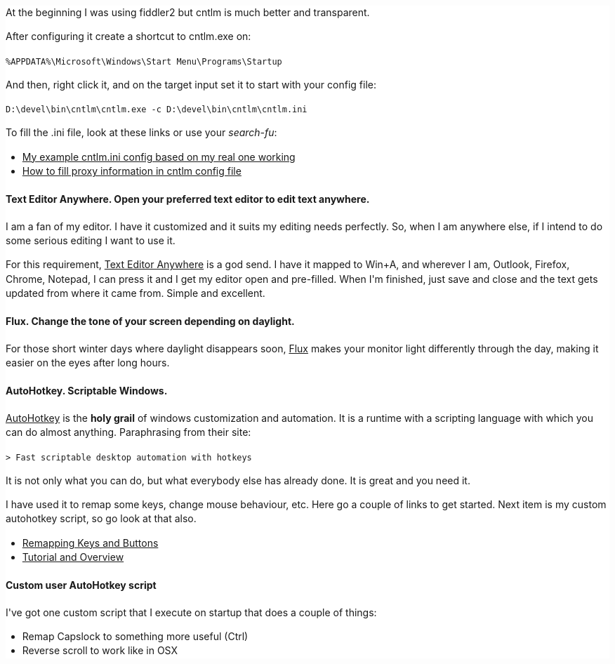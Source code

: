 At the beginning I was using fiddler2 but cntlm is much better and transparent.

After configuring it create a shortcut to cntlm.exe on:

`%APPDATA%\Microsoft\Windows\Start Menu\Programs\Startup`

And then, right click it, and on the target input set it to start with your
config file:

`D:\devel\bin\cntlm\cntlm.exe -c D:\devel\bin\cntlm\cntlm.ini`

To fill the .ini file, look at these links or use your *search-fu*:
* [My example cntlm.ini config based on my real one working][Cntlm ini file]
* [How to fill proxy information in cntlm config file][Cntlm sample]

#### Text Editor Anywhere. Open your preferred text editor to edit text anywhere.

I am a fan of my editor. I have it customized and it suits my editing needs
perfectly. So, when I am anywhere else, if I intend to do some serious editing
I want to use it.

For this requirement, [Text Editor Anywhere][] is a god send. I have it mapped
to Win+A, and wherever I am, Outlook, Firefox, Chrome, Notepad, I can press it
and I get my editor open and pre-filled. When I'm finished, just save and close
and the text gets updated from where it came from. Simple and excellent.

#### Flux. Change the tone of your screen depending on daylight.

For those short winter days where daylight disappears soon, [Flux][] makes your
monitor light differently through the day, making it easier on the eyes after
long hours.

#### AutoHotkey. Scriptable Windows.

[AutoHotkey][] is the **holy grail** of windows customization and automation.
It is a runtime with a scripting language with which you can do almost
anything.  Paraphrasing from their site:

    > Fast scriptable desktop automation with hotkeys

It is not only what you can do, but what everybody else has already done. It is
great and you need it.

I have used it to remap some keys, change mouse behaviour, etc. Here go
a couple of links to get started. Next item is my custom autohotkey script, so
go look at that also.

* [Remapping Keys and Buttons][AutoHotkey Remap]
* [Tutorial and Overview][AutoHotkey Tut]

#### Custom user AutoHotkey script

I've got one custom script that I execute on startup that does a couple of
things:

* Remap Capslock to something more useful (Ctrl)
* Reverse scroll to work like in OSX


[Cntlm]: http://cntlm.sourceforge.net/
[Cntlm sample]: http://stackoverflow.com/questions/9181637/how-to-fill-proxy-information-in-cntlm-config-file
[Cntlm ini file]: https://gist.github.com/joakin/5656471
[Text Editor Anywhere]: http://www.listary.com/text-editor-anywhere
[Flux]: http://stereopsis.com/flux/
[AutoHotkey]: http://www.autohotkey.com/
[AutoHotkey Remap]: http://www.autohotkey.com/docs/misc/Remap.htm
[AutoHotkey Tut]: http://www.autohotkey.com/docs/Tutorial.htm
[AutoHotkey Script]: https://gist.github.com/joakin/5656110
[WindowPad]: http://www.autohotkey.com/board/topic/19990-windowpad-window-moving-tool/
[WindowPadX]: http://hoppfrosch.github.io/WindowPadX/files/WindowPadX-ahk.html
[Snipping Tool]: http://windows.microsoft.com/en-sg/windows7/products/features/snipping-tool
[regfont]: http://www.marshwiggle.net/regfont/
[font-install-problem]: http://tsukasa.jidder.de/blog/2008/04/18/temporarily-register-fonts-using-a-normal-user-account
[font-install-problem-2]: http://www.dailygyan.com/2008/05/how-to-install-fonts-in-windows-without.html
[Dropbox]: https://www.dropbox.com/
[Dropbox portable]: http://nionsoftware.com/dbpahk/
[Calibre Portable]: http://calibre-ebook.com/download_portable
[Pidgin]: http://www.pidgin.im/
[Launchy]: http://www.launchy.net/
[FocusWriter]: http://gottcode.org/focuswriter/
[Pencil Project]: http://pencil.evolus.vn/
[RestClient]: https://code.google.com/p/rest-client/
[chrome-postman]: https://chrome.google.com/webstore/detail/postman-rest-client/fdmmgilgnpjigdojojpjoooidkmcomcm
[ff-rest-client]: https://addons.mozilla.org/en-us/firefox/addon/restclient/
[Xampp]: http://www.apachefriends.org/en/xampp.html
[Node]: http://nodejs.org/
[node-downloads]: http://nodejs.org/download/
[node-portable]: http://imsky.co/downloads
[Python]: http://www.python.org/
[portable-python]: http://www.portablepython.com/
[Chrome]: http://google.com/chrome
[Postman]: https://chrome.google.com/webstore/detail/postman-rest-client/fdmmgilgnpjigdojojpjoooidkmcomcm?hl=en
[Firefox Portable]: http://portableapps.com/apps/internet/firefox_portable
[Aurora]: http://www.mozilla.org/en-US/firefox/aurora/
[Vim]: http://www.vim.org/
[Emacs]: http://www.gnu.org/software/emacs/
[LightTable]: http://www.lighttable.com/
[Console2]: http://sourceforge.net/projects/console/
[msysgit]: http://msysgit.github.io/
[cygwin]: http://www.cygwin.com/
[Git]: http://msysgit.github.io/
[Ack]: http://beyondgrep.com/
[Ctags]: http://ctags.sourceforge.net/